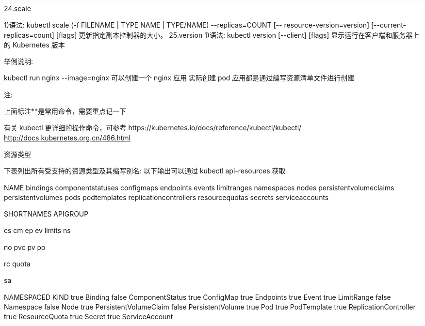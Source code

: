 24.scale

1)语法:
 kubectl scale (-f FILENAME | TYPE NAME | TYPE/NAME) --replicas=COUNT [-- resource-version=version] [--current-replicas=count] [flags] 更新指定副本控制器的大小。
 25.version
 1)语法:
 kubectl version [--client] [flags]
 显示运行在客户端和服务器上的 Kubernetes 版本

举例说明:

kubectl run nginx --image=nginx
 可以创建一个 nginx 应用
 实际创建 pod 应用都是通过编写资源清单文件进行创建

注:

上面标注**是常用命令，需要重点记一下

有关 kubectl 更详细的操作命令，可参考 https://kubernetes.io/docs/reference/kubectl/kubectl/ http://docs.kubernetes.org.cn/486.html

资源类型

下表列出所有受支持的资源类型及其缩写别名: 以下输出可以通过 kubectl api-resources 获取

NAME
 bindings componentstatuses configmaps
 endpoints
 events
 limitranges namespaces
 nodes persistentvolumeclaims persistentvolumes pods
 podtemplates replicationcontrollers resourcequotas secrets serviceaccounts

SHORTNAMES APIGROUP

cs
 cm
 ep
 ev limits ns

no pvc pv po

rc quota

sa

NAMESPACED KIND
 true Binding
 false ComponentStatus
 true ConfigMap
 true Endpoints
 true Event
 true LimitRange
 false Namespace
 false Node
 true PersistentVolumeClaim false PersistentVolume
 true Pod
 true PodTemplate
 true ReplicationController true ResourceQuota
 true Secret
 true ServiceAccount

